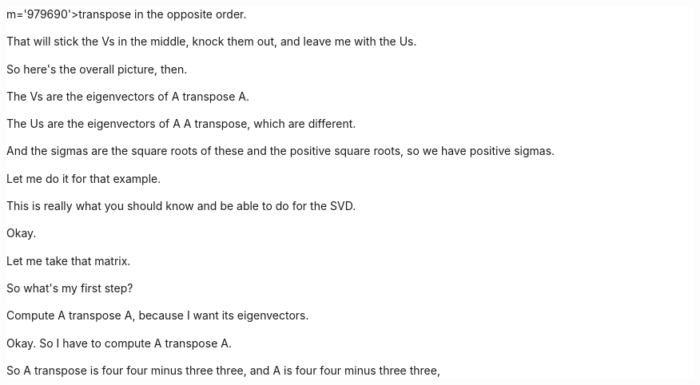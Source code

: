   m='979690'>transpose</span> <span m='980330'>in</span> <span
  m='980460'>the</span> <span m='980620'>opposite</span> <span
  m='981100'>order.</span> </p><p><span m='981650'>That</span> <span
  m='982120'>will</span> <span m='982750'>stick</span> <span
  m='983200'>the</span> <span m='983320'>Vs</span> <span m='983750'>in</span>
  <span m='983880'>the</span> <span m='983970'>middle,</span> <span
  m='984340'>knock</span> <span m='984640'>them</span> <span
  m='984820'>out,</span> <span m='985370'>and</span> <span
  m='985620'>leave</span> <span m='985850'>me</span> <span
  m='986000'>with</span> <span m='986150'>the</span> <span m='986500'>Us.</span>
  </p><p><span m='987130'>So</span> <span m='987910'>here's</span> <span
  m='988350'>the</span> <span m='988510'>overall</span> <span
  m='989030'>picture,</span> <span m='989410'>then.</span> </p><p><span
  m='989620'>The</span> <span m='990940'>Vs</span> <span m='991640'>are</span>
  <span m='992000'>the</span> <span m='992220'>eigenvectors</span> <span
  m='993180'>of</span> <span m='993340'>A</span> <span
  m='995750'>transpose</span> <span m='996250'>A.</span> </p><p><span
  m='996270'>The</span> <span m='996360'>Us</span> <span m='996460'>are</span>
  <span m='996500'>the</span> <span m='996690'>eigenvectors</span> <span
  m='997540'>of</span> <span m='997780'>A</span> <span m='998010'>A</span> <span
  m='998180'>transpose,</span> <span m='998920'>which</span> <span
  m='999290'>are</span> <span m='999380'>different.</span> </p><p><span
  m='999860'>And</span> <span m='1001440'>the</span> <span
  m='1001590'>sigmas</span> <span m='1002750'>are</span> <span
  m='1003010'>the</span> <span m='1003270'>square</span> <span
  m='1003600'>roots</span> <span m='1003940'>of</span> <span
  m='1004080'>these</span> <span m='1005580'>and</span> <span
  m='1007190'>the</span> <span m='1007370'>positive</span> <span
  m='1007940'>square</span> <span m='1008310'>roots,</span> <span
  m='1008730'>so</span> <span m='1008910'>we</span> <span
  m='1009050'>have</span> <span m='1009380'>positive</span> <span
  m='1009970'>sigmas.</span> </p><p><span m='1010580'>Let</span> <span
  m='1010750'>me</span> <span m='1010860'>do</span> <span m='1011140'>it</span>
  <span m='1011360'>for</span> <span m='1011500'>that</span> <span
  m='1011730'>example.</span> </p><p><span m='1012780'>This</span> <span
  m='1013380'>is</span> <span m='1013550'>really</span> <span
  m='1014190'>what</span> <span m='1014880'>you</span> <span
  m='1015090'>should</span> <span m='1015820'>know</span> <span
  m='1016570'>and</span> <span m='1016680'>be</span> <span
  m='1016840'>able</span> <span m='1017060'>to</span> <span
  m='1017190'>do</span> <span m='1017630'>for</span> <span
  m='1018850'>the</span> <span m='1020250'>SVD.</span> </p><p><span
  m='1021460'>Okay.</span> </p><p><span m='1022520'>Let</span> <span
  m='1022620'>me</span> <span m='1022750'>take</span> <span
  m='1022980'>that</span> <span m='1023220'>matrix.</span> </p><p><span
  m='1023740'>So</span> <span m='1023810'>what's</span> <span
  m='1024040'>my</span> <span m='1024210'>first</span> <span
  m='1024589'>step?</span> </p><p><span m='1026550'>Compute</span> <span
  m='1026990'>A</span> <span m='1027130'>transpose</span> <span
  m='1027800'>A,</span> <span m='1028460'>because</span> <span
  m='1029250'>I</span> <span m='1029400'>want</span> <span
  m='1030450'>its</span> <span m='1031130'>eigenvectors.</span> </p><p><span
  m='1032359'>Okay.</span> <span m='1032690'>So</span> <span
  m='1032890'>I</span> <span m='1032980'>have</span> <span m='1033109'>to</span>
  <span m='1033220'>compute</span> <span m='1033650'>A</span> <span
  m='1033800'>transpose</span> <span m='1034400'>A.</span> </p><p><span
  m='1036690'>So</span> <span m='1037260'>A</span> <span
  m='1037569'>transpose</span> <span m='1038569'>is</span> <span
  m='1038839'>four</span> <span m='1039369'>four</span> <span
  m='1040420'>minus</span> <span m='1040890'>three</span> <span
  m='1041359'>three,</span> <span m='1042240'>and</span> <span
  m='1042819'>A</span> <span m='1043390'>is</span> <span m='1044030'>four</span>
  <span m='1044619'>four</span> <span m='1045300'>minus</span> <span
  m='1045849'>three</span> <span m='1046200'>three,</span> <span
